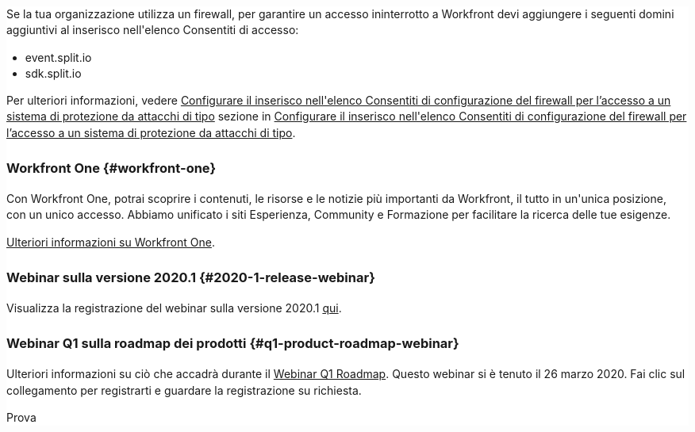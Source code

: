 Se la tua organizzazione utilizza un firewall, per garantire un accesso ininterrotto a Workfront devi aggiungere i seguenti domini aggiuntivi al inserisco nell&#39;elenco Consentiti di accesso:

* event.split.io
* sdk.split.io

Per ulteriori informazioni, vedere [Configurare il inserisco nell&#39;elenco Consentiti di configurazione del firewall per l’accesso a un sistema di protezione da attacchi di tipo](../../../administration-and-setup/get-started-wf-administration/configure-your-firewall.md#urls) sezione in [Configurare il inserisco nell&#39;elenco Consentiti di configurazione del firewall per l’accesso a un sistema di protezione da attacchi di tipo](../../../administration-and-setup/get-started-wf-administration/configure-your-firewall.md).

### Workfront One {#workfront-one}

Con Workfront One, potrai scoprire i contenuti, le risorse e le notizie più importanti da Workfront, il tutto in un&#39;unica posizione, con un unico accesso. Abbiamo unificato i siti Esperienza, Community e Formazione per facilitare la ricerca delle tue esigenze.

[Ulteriori informazioni su Workfront One](https://www.workfront.com/campaigns/workfront-one).

### Webinar sulla versione 2020.1 {#2020-1-release-webinar}

Visualizza la registrazione del webinar sulla versione 2020.1 [qui](https://webinars.on24.com/workfront/product_roadmap032620?partnerref=blog).

### Webinar Q1 sulla roadmap dei prodotti {#q1-product-roadmap-webinar}

Ulteriori informazioni su ciò che accadrà durante il [Webinar Q1 Roadmap](https://webinars.on24.com/workfront/product_roadmap032620?partnerref=announcementcenter). Questo webinar si è tenuto il 26 marzo 2020. Fai clic sul collegamento per registrarti e guardare la registrazione su richiesta.

Prova
